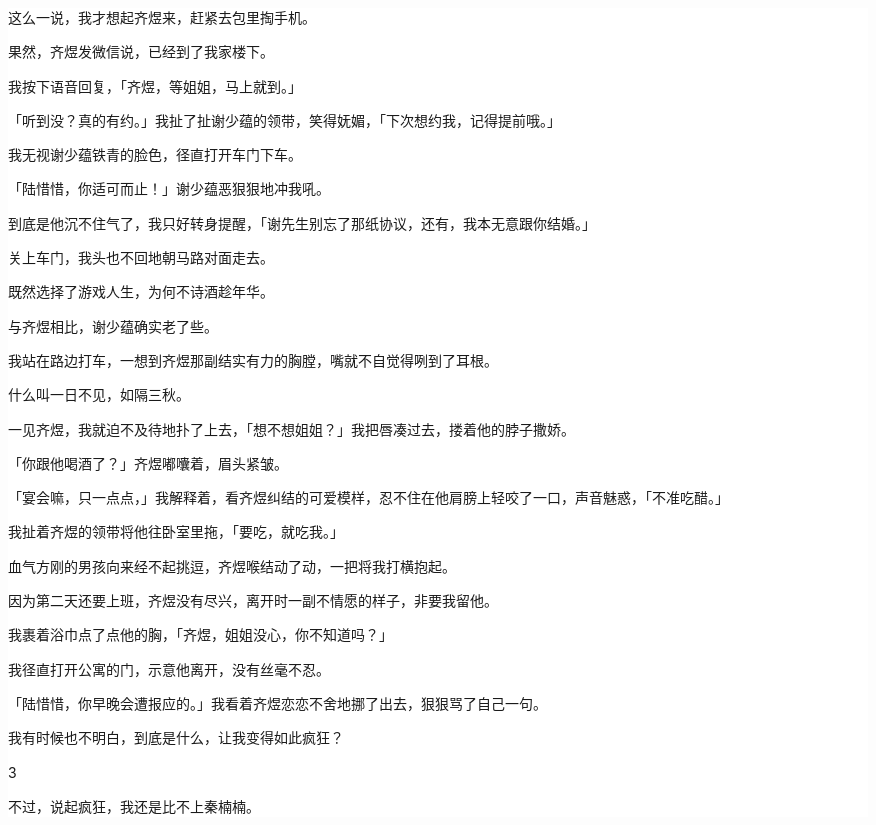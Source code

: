 
这么一说，我才想起齐煜来，赶紧去包里掏手机。


果然，齐煜发微信说，已经到了我家楼下。


我按下语音回复，「齐煜，等姐姐，马上就到。」


「听到没？真的有约。」我扯了扯谢少蕴的领带，笑得妩媚，「下次想约我，记得提前哦。」


我无视谢少蕴铁青的脸色，径直打开车门下车。


「陆惜惜，你适可而止！」谢少蕴恶狠狠地冲我吼。


到底是他沉不住气了，我只好转身提醒，「谢先生别忘了那纸协议，还有，我本无意跟你结婚。」


关上车门，我头也不回地朝马路对面走去。


既然选择了游戏人生，为何不诗酒趁年华。


与齐煜相比，谢少蕴确实老了些。


我站在路边打车，一想到齐煜那副结实有力的胸膛，嘴就不自觉得咧到了耳根。


什么叫一日不见，如隔三秋。


一见齐煜，我就迫不及待地扑了上去，「想不想姐姐？」我把唇凑过去，搂着他的脖子撒娇。


「你跟他喝酒了？」齐煜嘟囔着，眉头紧皱。


「宴会嘛，只一点点，」我解释着，看齐煜纠结的可爱模样，忍不住在他肩膀上轻咬了一口，声音魅惑，「不准吃醋。」


我扯着齐煜的领带将他往卧室里拖，「要吃，就吃我。」


血气方刚的男孩向来经不起挑逗，齐煜喉结动了动，一把将我打横抱起。


因为第二天还要上班，齐煜没有尽兴，离开时一副不情愿的样子，非要我留他。


我裹着浴巾点了点他的胸，「齐煜，姐姐没心，你不知道吗？」


我径直打开公寓的门，示意他离开，没有丝毫不忍。


「陆惜惜，你早晚会遭报应的。」我看着齐煜恋恋不舍地挪了出去，狠狠骂了自己一句。


我有时候也不明白，到底是什么，让我变得如此疯狂？


3


不过，说起疯狂，我还是比不上秦楠楠。

